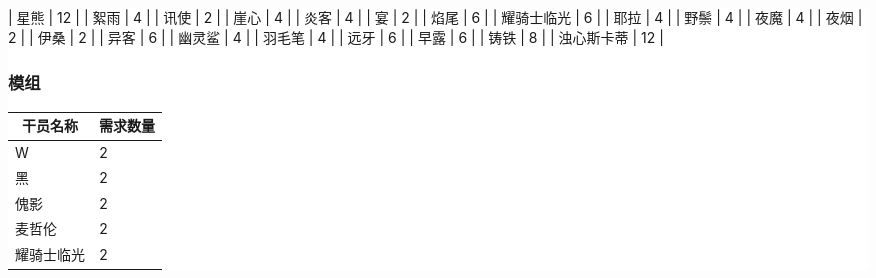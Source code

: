 | 星熊  |   12  |
| 絮雨  |   4  |
| 讯使  |   2  |
| 崖心  |   4  |
| 炎客  |   4  |
| 宴  |   2  |
| 焰尾  |   6  |
| 耀骑士临光  |   6  |
| 耶拉  |   4  |
| 野鬃  |   4  |
| 夜魔  |   4  |
| 夜烟  |   2  |
| 伊桑  |   2  |
| 异客  |   6  |
| 幽灵鲨  |   4  |
| 羽毛笔  |   4  |
| 远牙  |   6  |
| 早露  |   6  |
| 铸铁  |   8  |
| 浊心斯卡蒂  |   12  |

### 模组
| 干员名称 | 需求数量  |
|---------|-----|
| W  |   2  |
| 黑  |   2  |
| 傀影  |   2  |
| 麦哲伦  |   2  |
| 耀骑士临光  |   2  |
